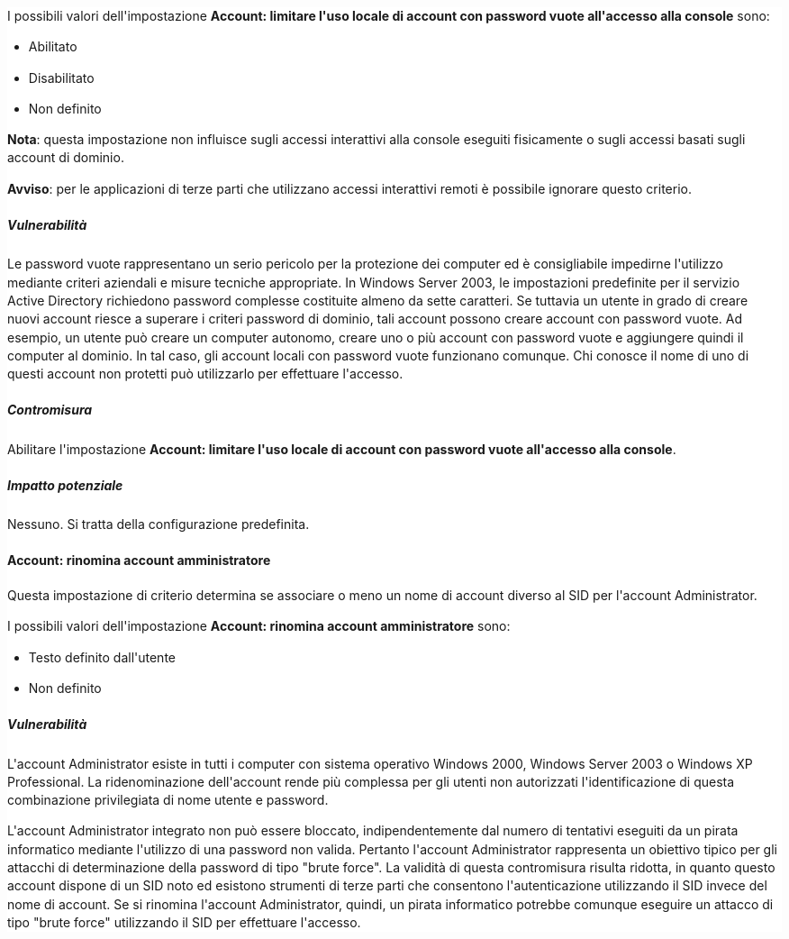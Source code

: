 I possibili valori dell'impostazione **Account: limitare l'uso locale di account con password vuote all'accesso alla console** sono:

-   Abilitato

-   Disabilitato

-   Non definito

**Nota**: questa impostazione non influisce sugli accessi interattivi alla console eseguiti fisicamente o sugli accessi basati sugli account di dominio.

**Avviso**: per le applicazioni di terze parti che utilizzano accessi interattivi remoti è possibile ignorare questo criterio.

##### Vulnerabilità

Le password vuote rappresentano un serio pericolo per la protezione dei computer ed è consigliabile impedirne l'utilizzo mediante criteri aziendali e misure tecniche appropriate. In Windows Server 2003, le impostazioni predefinite per il servizio Active Directory richiedono password complesse costituite almeno da sette caratteri. Se tuttavia un utente in grado di creare nuovi account riesce a superare i criteri password di dominio, tali account possono creare account con password vuote. Ad esempio, un utente può creare un computer autonomo, creare uno o più account con password vuote e aggiungere quindi il computer al dominio. In tal caso, gli account locali con password vuote funzionano comunque. Chi conosce il nome di uno di questi account non protetti può utilizzarlo per effettuare l'accesso.

##### Contromisura

Abilitare l'impostazione **Account: limitare l'uso locale di account con password vuote all'accesso alla console**.

##### Impatto potenziale

Nessuno. Si tratta della configurazione predefinita.

#### Account: rinomina account amministratore

Questa impostazione di criterio determina se associare o meno un nome di account diverso al SID per l'account Administrator.

I possibili valori dell'impostazione **Account: rinomina account amministratore** sono:

-   Testo definito dall'utente

-   Non definito

##### Vulnerabilità

L'account Administrator esiste in tutti i computer con sistema operativo Windows 2000, Windows Server 2003 o Windows XP Professional. La ridenominazione dell'account rende più complessa per gli utenti non autorizzati l'identificazione di questa combinazione privilegiata di nome utente e password.

L'account Administrator integrato non può essere bloccato, indipendentemente dal numero di tentativi eseguiti da un pirata informatico mediante l'utilizzo di una password non valida. Pertanto l'account Administrator rappresenta un obiettivo tipico per gli attacchi di determinazione della password di tipo "brute force". La validità di questa contromisura risulta ridotta, in quanto questo account dispone di un SID noto ed esistono strumenti di terze parti che consentono l'autenticazione utilizzando il SID invece del nome di account. Se si rinomina l'account Administrator, quindi, un pirata informatico potrebbe comunque eseguire un attacco di tipo "brute force" utilizzando il SID per effettuare l'accesso.
